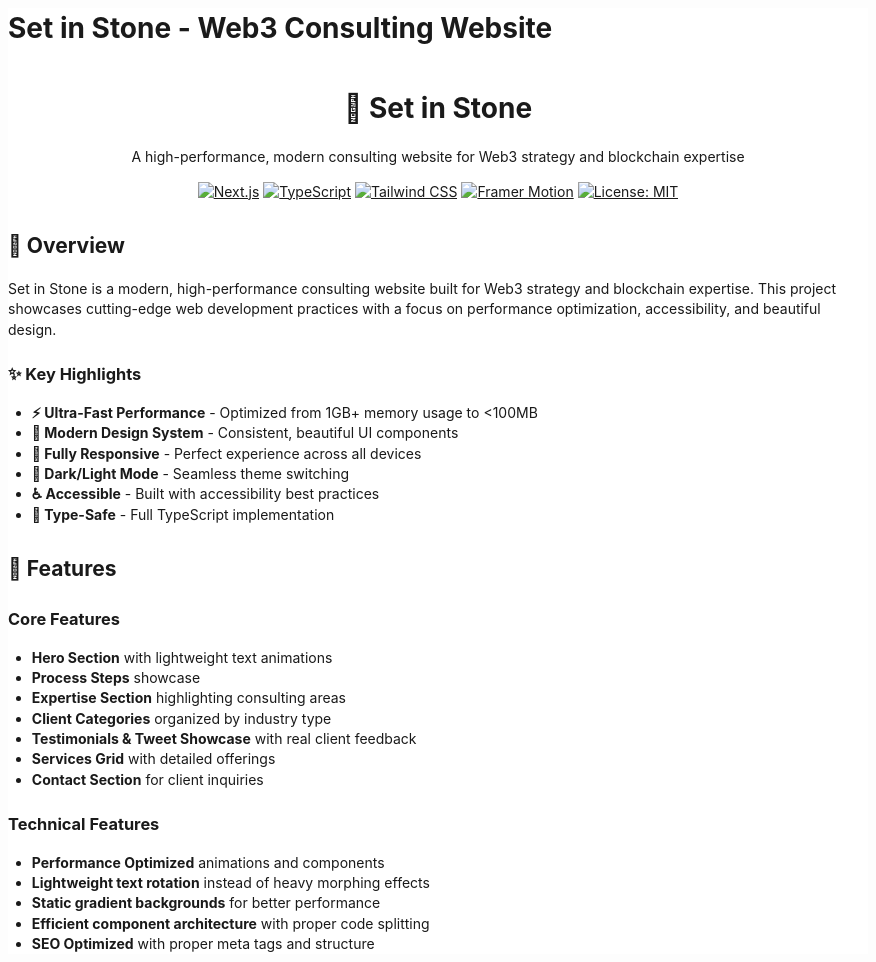 # Set in Stone - Web3 Consulting Website

<div align="center">
  <h1>🚀 Set in Stone</h1>
  <p>A high-performance, modern consulting website for Web3 strategy and blockchain expertise</p>
  
  [![Next.js](https://img.shields.io/badge/Next.js-13-black?style=flat&logo=nextdotjs)](https://nextjs.org/)
  [![TypeScript](https://img.shields.io/badge/TypeScript-5.0-blue?style=flat&logo=typescript)](https://www.typescriptlang.org/)
  [![Tailwind CSS](https://img.shields.io/badge/Tailwind_CSS-3.4-38B2AC?style=flat&logo=tailwind-css)](https://tailwindcss.com/)
  [![Framer Motion](https://img.shields.io/badge/Framer_Motion-11.0-pink?style=flat&logo=framer)](https://www.framer.com/motion/)
  [![License: MIT](https://img.shields.io/badge/License-MIT-green.svg)](https://opensource.org/licenses/MIT)
</div>

## 🌟 Overview

Set in Stone is a modern, high-performance consulting website built for Web3 strategy and blockchain expertise. This project showcases cutting-edge web development practices with a focus on performance optimization, accessibility, and beautiful design.

### ✨ Key Highlights

- **⚡ Ultra-Fast Performance** - Optimized from 1GB+ memory usage to <100MB
- **🎨 Modern Design System** - Consistent, beautiful UI components
- **📱 Fully Responsive** - Perfect experience across all devices
- **🌙 Dark/Light Mode** - Seamless theme switching
- **♿ Accessible** - Built with accessibility best practices
- **🔧 Type-Safe** - Full TypeScript implementation

## 🚀 Features

### Core Features
- **Hero Section** with lightweight text animations
- **Process Steps** showcase
- **Expertise Section** highlighting consulting areas
- **Client Categories** organized by industry type
- **Testimonials & Tweet Showcase** with real client feedback
- **Services Grid** with detailed offerings
- **Contact Section** for client inquiries

### Technical Features
- **Performance Optimized** animations and components
- **Lightweight text rotation** instead of heavy morphing effects
- **Static gradient backgrounds** for better performance
- **Efficient component architecture** with proper code splitting
- **SEO Optimized** with proper meta tags and structure
